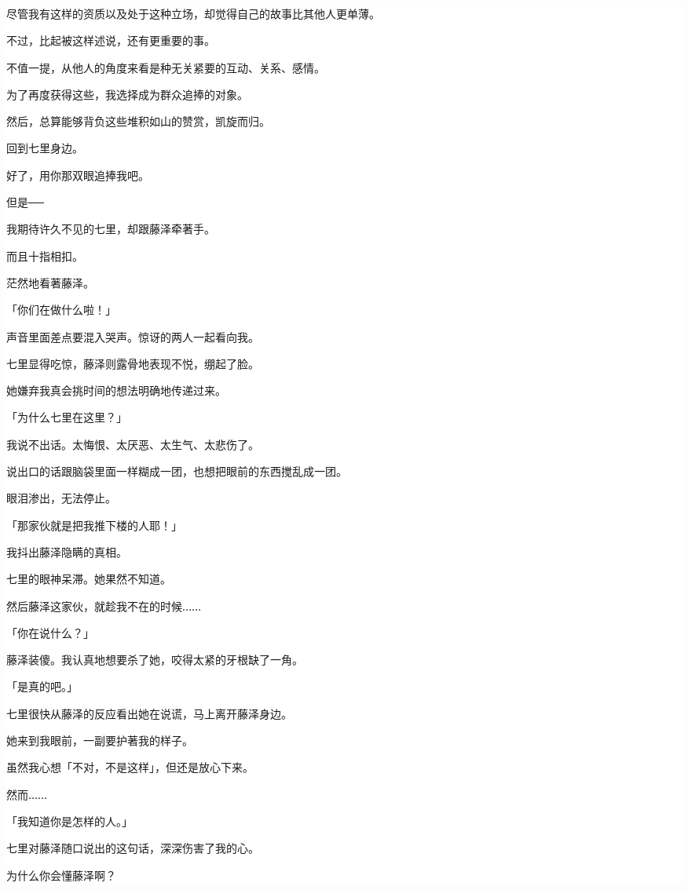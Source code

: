 尽管我有这样的资质以及处于这种立场，却觉得自己的故事比其他人更单薄。

不过，比起被这样述说，还有更重要的事。

不值一提，从他人的角度来看是种无关紧要的互动、关系、感情。

为了再度获得这些，我选择成为群众追捧的对象。

然后，总算能够背负这些堆积如山的赞赏，凯旋而归。

回到七里身边。

好了，用你那双眼追捧我吧。

但是──

我期待许久不见的七里，却跟藤泽牵著手。

而且十指相扣。

茫然地看著藤泽。

「你们在做什么啦！」

声音里面差点要混入哭声。惊讶的两人一起看向我。

七里显得吃惊，藤泽则露骨地表现不悦，绷起了脸。

她嫌弃我真会挑时间的想法明确地传递过来。

「为什么七里在这里？」

我说不出话。太悔恨、太厌恶、太生气、太悲伤了。

说出口的话跟脑袋里面一样糊成一团，也想把眼前的东西搅乱成一团。

眼泪渗出，无法停止。

「那家伙就是把我推下楼的人耶！」

我抖出藤泽隐瞒的真相。

七里的眼神呆滞。她果然不知道。

然后藤泽这家伙，就趁我不在的时候……

「你在说什么？」

藤泽装傻。我认真地想要杀了她，咬得太紧的牙根缺了一角。

「是真的吧。」

七里很快从藤泽的反应看出她在说谎，马上离开藤泽身边。

她来到我眼前，一副要护著我的样子。

虽然我心想「不对，不是这样」，但还是放心下来。

然而……

「我知道你是怎样的人。」

七里对藤泽随口说出的这句话，深深伤害了我的心。

为什么你会懂藤泽啊？
